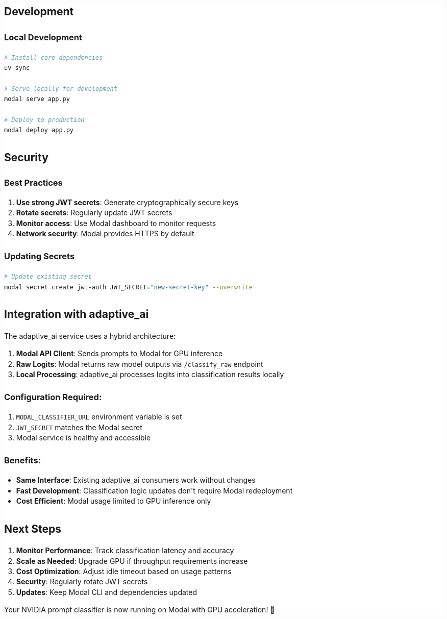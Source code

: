 ## Development

### Local Development
```bash
# Install core dependencies
uv sync

# Serve locally for development
modal serve app.py

# Deploy to production  
modal deploy app.py
```

## Security

### Best Practices
1. **Use strong JWT secrets**: Generate cryptographically secure keys
2. **Rotate secrets**: Regularly update JWT secrets
3. **Monitor access**: Use Modal dashboard to monitor requests
4. **Network security**: Modal provides HTTPS by default

### Updating Secrets
```bash
# Update existing secret
modal secret create jwt-auth JWT_SECRET="new-secret-key" --overwrite
```

## Integration with adaptive_ai

The adaptive_ai service uses a hybrid architecture:
1. **Modal API Client**: Sends prompts to Modal for GPU inference 
2. **Raw Logits**: Modal returns raw model outputs via `/classify_raw` endpoint
3. **Local Processing**: adaptive_ai processes logits into classification results locally

### Configuration Required:
1. `MODAL_CLASSIFIER_URL` environment variable is set
2. `JWT_SECRET` matches the Modal secret  
3. Modal service is healthy and accessible

### Benefits:
- **Same Interface**: Existing adaptive_ai consumers work without changes
- **Fast Development**: Classification logic updates don't require Modal redeployment
- **Cost Efficient**: Modal usage limited to GPU inference only

## Next Steps

1. **Monitor Performance**: Track classification latency and accuracy
2. **Scale as Needed**: Upgrade GPU if throughput requirements increase  
3. **Cost Optimization**: Adjust idle timeout based on usage patterns
4. **Security**: Regularly rotate JWT secrets
5. **Updates**: Keep Modal CLI and dependencies updated

Your NVIDIA prompt classifier is now running on Modal with GPU acceleration! 🚀